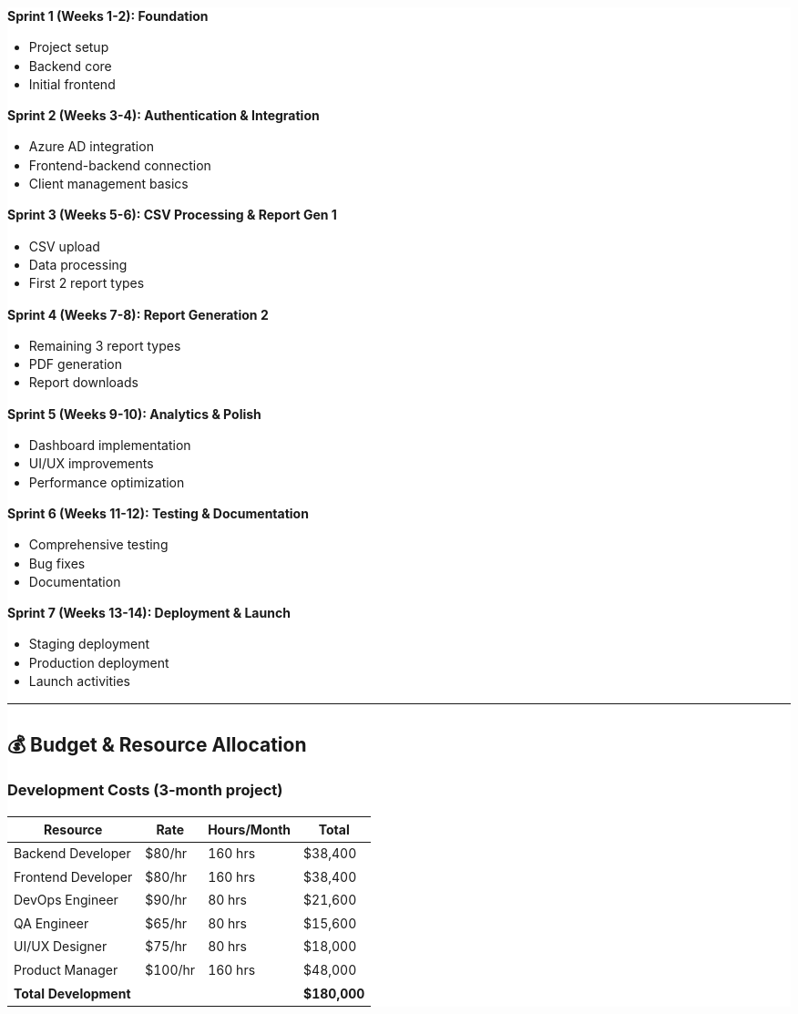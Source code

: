 **Sprint 1 (Weeks 1-2): Foundation**
- Project setup
- Backend core
- Initial frontend

**Sprint 2 (Weeks 3-4): Authentication & Integration**
- Azure AD integration
- Frontend-backend connection
- Client management basics

**Sprint 3 (Weeks 5-6): CSV Processing & Report Gen 1**
- CSV upload
- Data processing
- First 2 report types

**Sprint 4 (Weeks 7-8): Report Generation 2**
- Remaining 3 report types
- PDF generation
- Report downloads

**Sprint 5 (Weeks 9-10): Analytics & Polish**
- Dashboard implementation
- UI/UX improvements
- Performance optimization

**Sprint 6 (Weeks 11-12): Testing & Documentation**
- Comprehensive testing
- Bug fixes
- Documentation

**Sprint 7 (Weeks 13-14): Deployment & Launch**
- Staging deployment
- Production deployment
- Launch activities

---

## 💰 Budget & Resource Allocation

### Development Costs (3-month project)

| Resource | Rate | Hours/Month | Total |
|----------|------|-------------|-------|
| Backend Developer | $80/hr | 160 hrs | $38,400 |
| Frontend Developer | $80/hr | 160 hrs | $38,400 |
| DevOps Engineer | $90/hr | 80 hrs | $21,600 |
| QA Engineer | $65/hr | 80 hrs | $15,600 |
| UI/UX Designer | $75/hr | 80 hrs | $18,000 |
| Product Manager | $100/hr | 160 hrs | $48,000 |
| **Total Development** | | | **$180,000** |
